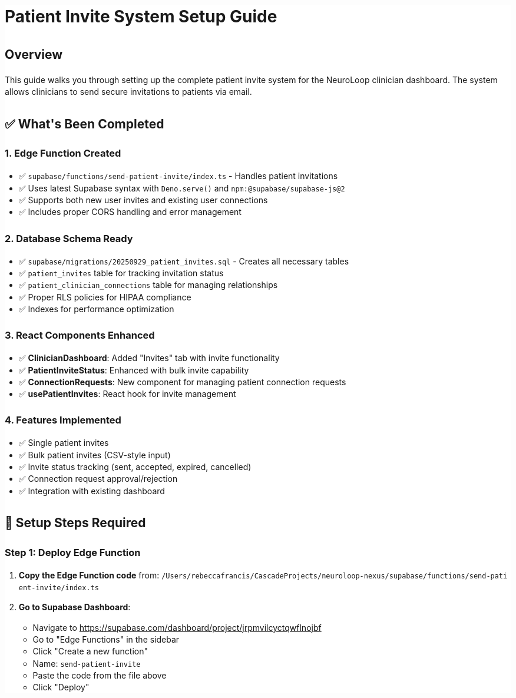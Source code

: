 # Patient Invite System Setup Guide

## Overview
This guide walks you through setting up the complete patient invite system for the NeuroLoop clinician dashboard. The system allows clinicians to send secure invitations to patients via email.

## ✅ What's Been Completed

### 1. **Edge Function Created**
- ✅ `supabase/functions/send-patient-invite/index.ts` - Handles patient invitations
- ✅ Uses latest Supabase syntax with `Deno.serve()` and `npm:@supabase/supabase-js@2`
- ✅ Supports both new user invites and existing user connections
- ✅ Includes proper CORS handling and error management

### 2. **Database Schema Ready**
- ✅ `supabase/migrations/20250929_patient_invites.sql` - Creates all necessary tables
- ✅ `patient_invites` table for tracking invitation status
- ✅ `patient_clinician_connections` table for managing relationships
- ✅ Proper RLS policies for HIPAA compliance
- ✅ Indexes for performance optimization

### 3. **React Components Enhanced**
- ✅ **ClinicianDashboard**: Added "Invites" tab with invite functionality
- ✅ **PatientInviteStatus**: Enhanced with bulk invite capability
- ✅ **ConnectionRequests**: New component for managing patient connection requests
- ✅ **usePatientInvites**: React hook for invite management

### 4. **Features Implemented**
- ✅ Single patient invites
- ✅ Bulk patient invites (CSV-style input)
- ✅ Invite status tracking (sent, accepted, expired, cancelled)
- ✅ Connection request approval/rejection
- ✅ Integration with existing dashboard

## 🔧 Setup Steps Required

### Step 1: Deploy Edge Function
1. **Copy the Edge Function code** from:
   `/Users/rebeccafrancis/CascadeProjects/neuroloop-nexus/supabase/functions/send-patient-invite/index.ts`

2. **Go to Supabase Dashboard**:
   - Navigate to https://supabase.com/dashboard/project/jrpmvilcyctqwflnojbf
   - Go to "Edge Functions" in the sidebar
   - Click "Create a new function"
   - Name: `send-patient-invite`
   - Paste the code from the file above
   - Click "Deploy"
